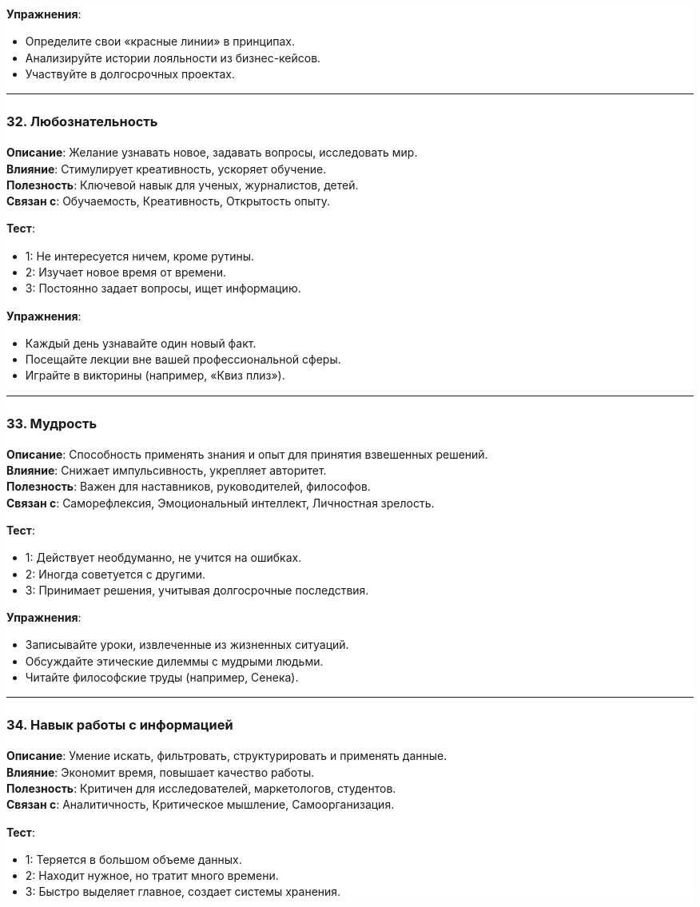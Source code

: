 **Упражнения**:  
- Определите свои «красные линии» в принципах.  
- Анализируйте истории лояльности из бизнес-кейсов.  
- Участвуйте в долгосрочных проектах.  

---

### **32. Любознательность**  
**Описание**: Желание узнавать новое, задавать вопросы, исследовать мир.  
**Влияние**: Стимулирует креативность, ускоряет обучение.  
**Полезность**: Ключевой навык для ученых, журналистов, детей.  
**Связан с**: Обучаемость, Креативность, Открытость опыту.  

**Тест**:  
- 1: Не интересуется ничем, кроме рутины.  
- 2: Изучает новое время от времени.  
- 3: Постоянно задает вопросы, ищет информацию.  

**Упражнения**:  
- Каждый день узнавайте один новый факт.  
- Посещайте лекции вне вашей профессиональной сферы.  
- Играйте в викторины (например, «Квиз плиз»).  

---

### **33. Мудрость**  
**Описание**: Способность применять знания и опыт для принятия взвешенных решений.  
**Влияние**: Снижает импульсивность, укрепляет авторитет.  
**Полезность**: Важен для наставников, руководителей, философов.  
**Связан с**: Саморефлексия, Эмоциональный интеллект, Личностная зрелость.  

**Тест**:  
- 1: Действует необдуманно, не учится на ошибках.  
- 2: Иногда советуется с другими.  
- 3: Принимает решения, учитывая долгосрочные последствия.  

**Упражнения**:  
- Записывайте уроки, извлеченные из жизненных ситуаций.  
- Обсуждайте этические дилеммы с мудрыми людьми.  
- Читайте философские труды (например, Сенека).  

---

### **34. Навык работы с информацией**  
**Описание**: Умение искать, фильтровать, структурировать и применять данные.  
**Влияние**: Экономит время, повышает качество работы.  
**Полезность**: Критичен для исследователей, маркетологов, студентов.  
**Связан с**: Аналитичность, Критическое мышление, Самоорганизация.  

**Тест**:  
- 1: Теряется в большом объеме данных.  
- 2: Находит нужное, но тратит много времени.  
- 3: Быстро выделяет главное, создает системы хранения.  
